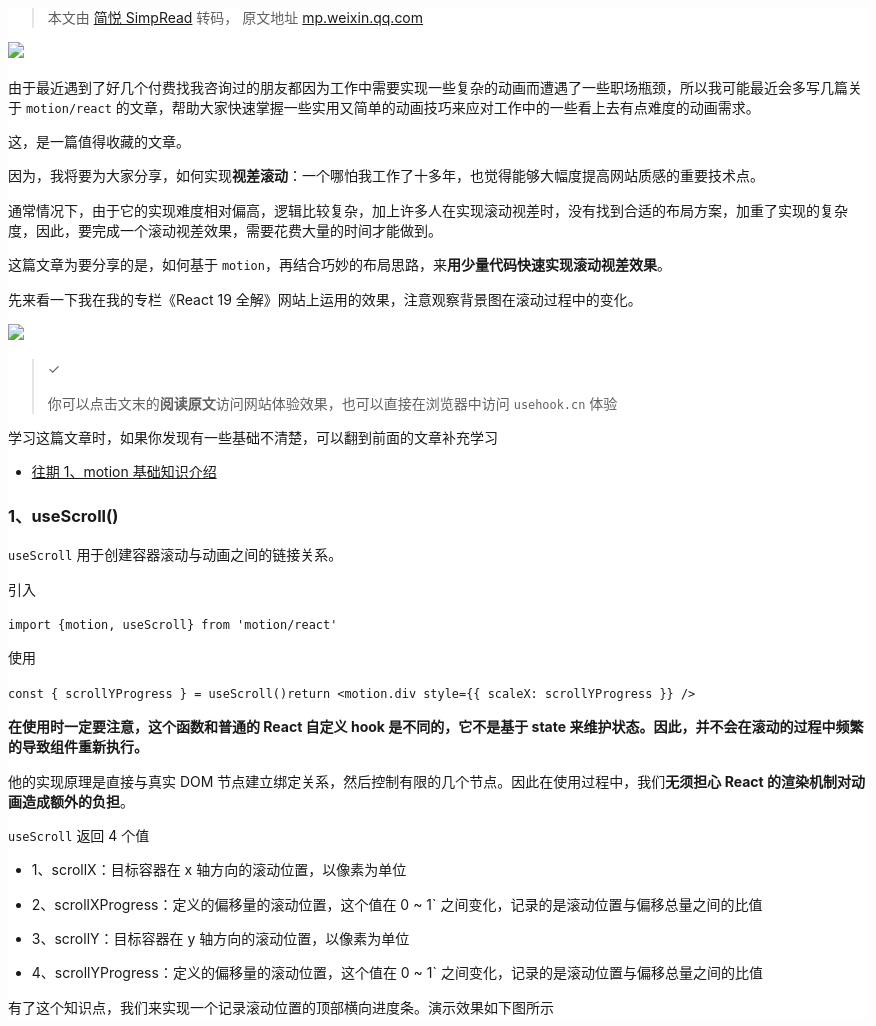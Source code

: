 > 本文由 [简悦 SimpRead](http://ksria.com/simpread/) 转码， 原文地址 [mp.weixin.qq.com](https://mp.weixin.qq.com/s/3vHIaIrhSZBP5LfA5K9bSw)

![](https://mmbiz.qpic.cn/sz_mmbiz_png/Kn1wMOibzLcGF4OJnZrrzcf8XnvdiaL2MhBjo9bxIwrZwN1y0jyelFmHUfH7WTgL2mqtUojicPNntlMILrjvMnyzw/640?wx_fmt=png&from=appmsg)

由于最近遇到了好几个付费找我咨询过的朋友都因为工作中需要实现一些复杂的动画而遭遇了一些职场瓶颈，所以我可能最近会多写几篇关于 `motion/react` 的文章，帮助大家快速掌握一些实用又简单的动画技巧来应对工作中的一些看上去有点难度的动画需求。

这，是一篇值得收藏的文章。

因为，我将要为大家分享，如何实现**视差滚动**：一个哪怕我工作了十多年，也觉得能够大幅度提高网站质感的重要技术点。

通常情况下，由于它的实现难度相对偏高，逻辑比较复杂，加上许多人在实现滚动视差时，没有找到合适的布局方案，加重了实现的复杂度，因此，要完成一个滚动视差效果，需要花费大量的时间才能做到。

这篇文章为要分享的是，如何基于 `motion`，再结合巧妙的布局思路，来**用少量代码快速实现滚动视差效果**。

先来看一下我在我的专栏《React 19 全解》网站上运用的效果，注意观察背景图在滚动过程中的变化。

![](https://mmbiz.qpic.cn/sz_mmbiz_gif/Kn1wMOibzLcGF4OJnZrrzcf8XnvdiaL2MhWEONzibX9d1hBfHl8diaD99dBSl8hjnt7H4Nib7OuPw3iaCbwSeiciaavFicw/640?wx_fmt=gif&from=appmsg)

> ✓
> 
> 你可以点击文末的**阅读原文**访问网站体验效果，也可以直接在浏览器中访问 `usehook.cn` 体验

学习这篇文章时，如果你发现有一些基础不清楚，可以翻到前面的文章补充学习

*   [往期 1、motion 基础知识介绍](https://mp.weixin.qq.com/s?__biz=MzI4NjE3MzQzNg==&mid=2649871371&idx=1&sn=6bc9d4401befb3851c072f770bdd5310&scene=21#wechat_redirect)
    

### 1、useScroll()

`useScroll` 用于创建容器滚动与动画之间的链接关系。

引入

```
import {motion, useScroll} from 'motion/react'
```

使用

```
const { scrollYProgress } = useScroll()return <motion.div style={{ scaleX: scrollYProgress }} />
```

**在使用时一定要注意，这个函数和普通的 React 自定义 hook 是不同的，它不是基于 state 来维护状态。因此，并不会在滚动的过程中频繁的导致组件重新执行。**

他的实现原理是直接与真实 DOM 节点建立绑定关系，然后控制有限的几个节点。因此在使用过程中，我们**无须担心 React 的渲染机制对动画造成额外的负担**。

`useScroll` 返回 4 个值

*   1、scrollX：目标容器在 x 轴方向的滚动位置，以像素为单位
    
*   2、scrollXProgress：定义的偏移量的滚动位置，这个值在 0 ~ 1` 之间变化，记录的是滚动位置与偏移总量之间的比值
    
*   3、scrollY：目标容器在 y 轴方向的滚动位置，以像素为单位
    
*   4、scrollYProgress：定义的偏移量的滚动位置，这个值在 0 ~ 1` 之间变化，记录的是滚动位置与偏移总量之间的比值
    

有了这个知识点，我们来实现一个记录滚动位置的顶部横向进度条。演示效果如下图所示
